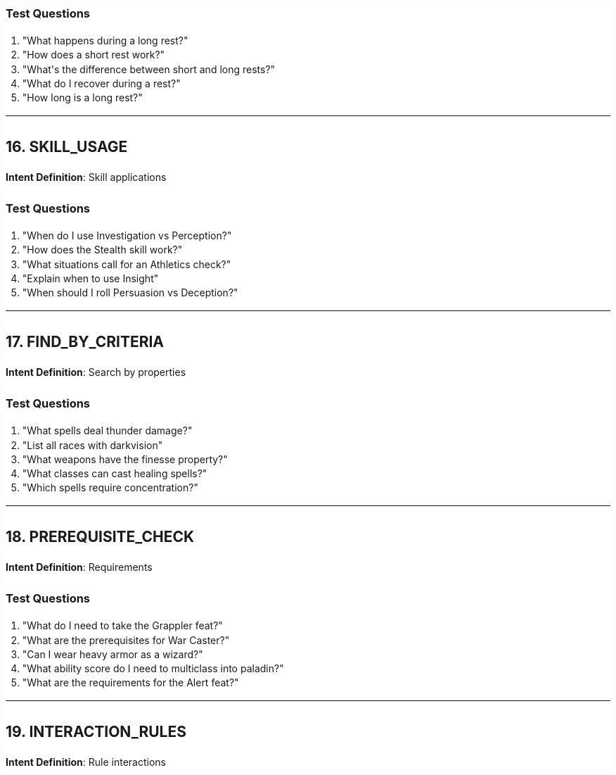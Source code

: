 ### Test Questions
1. "What happens during a long rest?"
2. "How does a short rest work?"
3. "What's the difference between short and long rests?"
4. "What do I recover during a rest?"
5. "How long is a long rest?"

---

## 16. SKILL_USAGE
**Intent Definition**: Skill applications

### Test Questions
1. "When do I use Investigation vs Perception?"
2. "How does the Stealth skill work?"
3. "What situations call for an Athletics check?"
4. "Explain when to use Insight"
5. "When should I roll Persuasion vs Deception?"

---

## 17. FIND_BY_CRITERIA
**Intent Definition**: Search by properties

### Test Questions
1. "What spells deal thunder damage?"
2. "List all races with darkvision"
3. "What weapons have the finesse property?"
4. "What classes can cast healing spells?"
5. "Which spells require concentration?"

---

## 18. PREREQUISITE_CHECK
**Intent Definition**: Requirements

### Test Questions
1. "What do I need to take the Grappler feat?"
2. "What are the prerequisites for War Caster?"
3. "Can I wear heavy armor as a wizard?"
4. "What ability score do I need to multiclass into paladin?"
5. "What are the requirements for the Alert feat?"

---

## 19. INTERACTION_RULES
**Intent Definition**: Rule interactions
